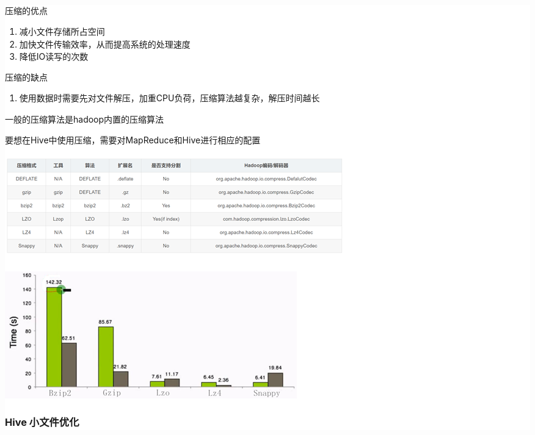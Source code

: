 压缩的优点
1. 减小文件存储所占空间
2. 加快文件传输效率，从而提高系统的处理速度
3. 降低IO读写的次数
   
压缩的缺点
1. 使用数据时需要先对文件解压，加重CPU负荷，压缩算法越复杂，解压时间越长

一般的压缩算法是hadoop内置的压缩算法

要想在Hive中使用压缩，需要对MapReduce和Hive进行相应的配置

![](../pics/zip.png)

![](../pics/zip2.png)

### Hive 小文件优化

###
